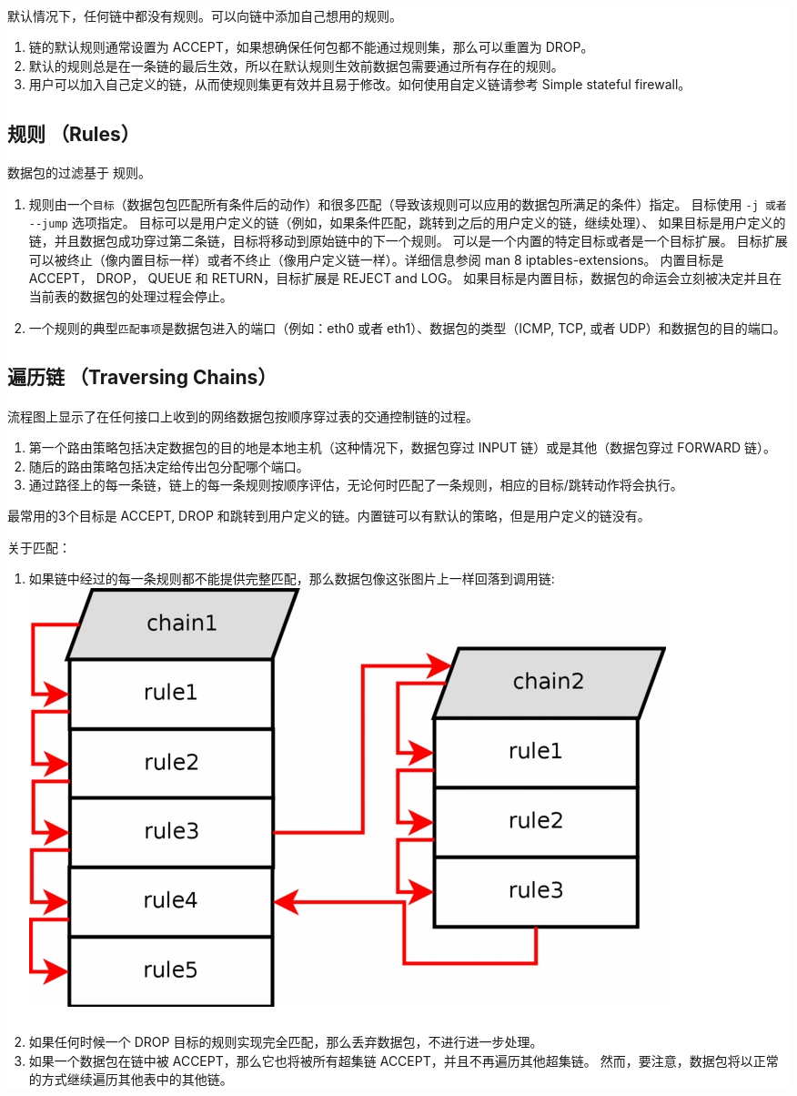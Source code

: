 默认情况下，任何链中都没有规则。可以向链中添加自己想用的规则。

1. 链的默认规则通常设置为 ACCEPT，如果想确保任何包都不能通过规则集，那么可以重置为 DROP。
2. 默认的规则总是在一条链的最后生效，所以在默认规则生效前数据包需要通过所有存在的规则。
3. 用户可以加入自己定义的链，从而使规则集更有效并且易于修改。如何使用自定义链请参考 Simple stateful firewall。

## 规则 （Rules）
数据包的过滤基于 规则。

1. 规则由一个`目标`（数据包包匹配所有条件后的动作）和很多匹配（导致该规则可以应用的数据包所满足的条件）指定。
目标使用 `-j 或者 --jump` 选项指定。
	目标可以是用户定义的链（例如，如果条件匹配，跳转到之后的用户定义的链，继续处理）、
		如果目标是用户定义的链，并且数据包成功穿过第二条链，目标将移动到原始链中的下一个规则。
	可以是一个内置的特定目标或者是一个目标扩展。
		目标扩展可以被终止（像内置目标一样）或者不终止（像用户定义链一样）。详细信息参阅 man 8 iptables-extensions。
	内置目标是 ACCEPT， DROP， QUEUE 和 RETURN，目标扩展是 REJECT and LOG。
		如果目标是内置目标，数据包的命运会立刻被决定并且在当前表的数据包的处理过程会停止。

2. 一个规则的典型`匹配事项`是数据包进入的端口（例如：eth0 或者 eth1）、数据包的类型（ICMP, TCP, 或者 UDP）和数据包的目的端口。

## 遍历链 （Traversing Chains）
流程图上显示了在任何接口上收到的网络数据包按顺序穿过表的交通控制链的过程。

1. 第一个路由策略包括决定数据包的目的地是本地主机（这种情况下，数据包穿过 INPUT 链）或是其他（数据包穿过 FORWARD 链）。
2. 随后的路由策略包括决定给传出包分配哪个端口。
3. 通过路径上的每一条链，链上的每一条规则按顺序评估，无论何时匹配了一条规则，相应的目标/跳转动作将会执行。

最常用的3个目标是 ACCEPT, DROP 和跳转到用户定义的链。内置链可以有默认的策略，但是用户定义的链没有。

关于匹配：

1. 如果链中经过的每一条规则都不能提供完整匹配，那么数据包像这张图片上一样回落到调用链:
	![](/img/iptables_subtraverse.png)
2. 如果任何时候一个 DROP 目标的规则实现完全匹配，那么丢弃数据包，不进行进一步处理。
3. 如果一个数据包在链中被 ACCEPT，那么它也将被所有超集链 ACCEPT，并且不再遍历其他超集链。 然而，要注意，数据包将以正常的方式继续遍历其他表中的其他链。
